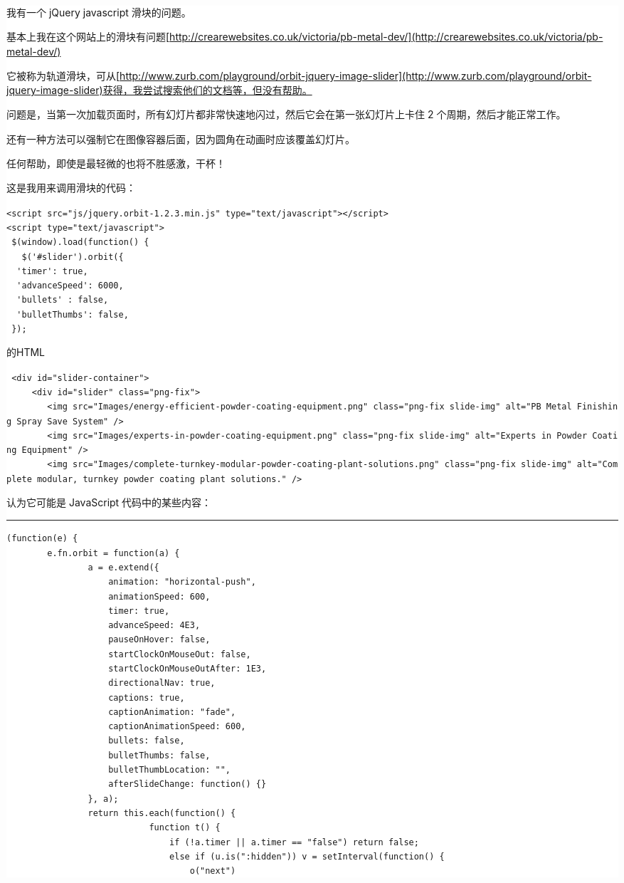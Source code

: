 我有一个 jQuery javascript 滑块的问题。

基本上我在这个网站上的滑块有问题[http://crearewebsites.co.uk/victoria/pb-metal-dev/](http://crearewebsites.co.uk/victoria/pb-metal-dev/)

它被称为轨道滑块，可从[http://www.zurb.com/playground/orbit-jquery-image-slider](http://www.zurb.com/playground/orbit-jquery-image-slider)获得，我尝试搜索他们的文档等，但没有帮助。

问题是，当第一次加载页面时，所有幻灯片都非常快速地闪过，然后它会在第一张幻灯片上卡住 2 个周期，然后才能正常工作。

还有一种方法可以强制它在图像容器后面，因为圆角在动画时应该覆盖幻灯片。

任何帮助，即使是最轻微的也将不胜感激，干杯！

这是我用来调用滑块的代码：

```
<script src="js/jquery.orbit-1.2.3.min.js" type="text/javascript"></script>
<script type="text/javascript">
 $(window).load(function() {
   $('#slider').orbit({
  'timer': true,
  'advanceSpeed': 6000,     
  'bullets' : false,        
  'bulletThumbs': false,
 }); 
```

的HTML

```
 <div id="slider-container">
     <div id="slider" class="png-fix">
        <img src="Images/energy-efficient-powder-coating-equipment.png" class="png-fix slide-img" alt="PB Metal Finishing Spray Save System" /> 
        <img src="Images/experts-in-powder-coating-equipment.png" class="png-fix slide-img" alt="Experts in Powder Coating Equipment" />
        <img src="Images/complete-turnkey-modular-powder-coating-plant-solutions.png" class="png-fix slide-img" alt="Complete modular, turnkey powder coating plant solutions." /> 
```

认为它可能是 JavaScript 代码中的某些内容：

* * *

```
(function(e) {
        e.fn.orbit = function(a) {
                a = e.extend({
                    animation: "horizontal-push",
                    animationSpeed: 600,
                    timer: true,
                    advanceSpeed: 4E3,
                    pauseOnHover: false,
                    startClockOnMouseOut: false,
                    startClockOnMouseOutAfter: 1E3,
                    directionalNav: true,
                    captions: true,
                    captionAnimation: "fade",
                    captionAnimationSpeed: 600,
                    bullets: false,
                    bulletThumbs: false,
                    bulletThumbLocation: "",
                    afterSlideChange: function() {}
                }, a);
                return this.each(function() {
                            function t() {
                                if (!a.timer || a.timer == "false") return false;
                                else if (u.is(":hidden")) v = setInterval(function() {
                                    o("next")
```
